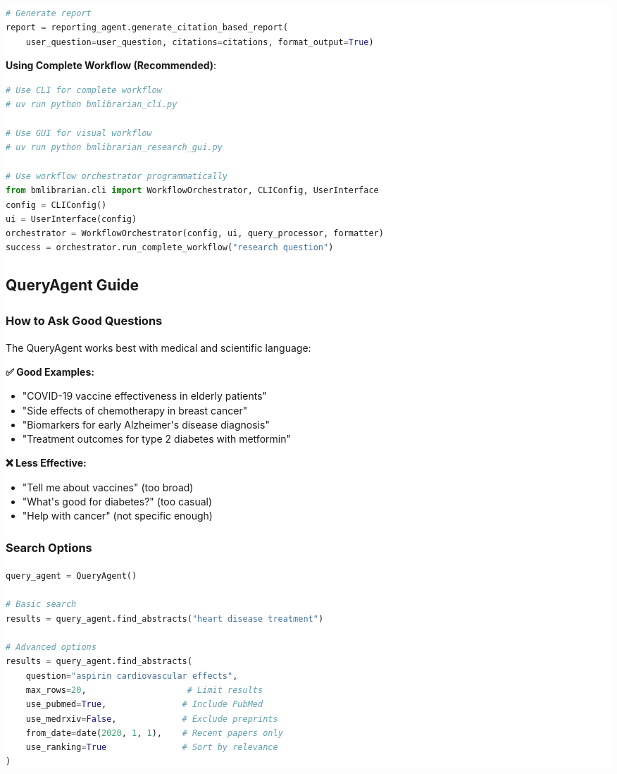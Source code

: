 ```python
# Generate report
report = reporting_agent.generate_citation_based_report(
    user_question=user_question, citations=citations, format_output=True)
```

**Using Complete Workflow (Recommended)**:
```python
# Use CLI for complete workflow
# uv run python bmlibrarian_cli.py

# Use GUI for visual workflow
# uv run python bmlibrarian_research_gui.py

# Use workflow orchestrator programmatically
from bmlibrarian.cli import WorkflowOrchestrator, CLIConfig, UserInterface
config = CLIConfig()
ui = UserInterface(config)
orchestrator = WorkflowOrchestrator(config, ui, query_processor, formatter)
success = orchestrator.run_complete_workflow("research question")
```

## QueryAgent Guide

### How to Ask Good Questions

The QueryAgent works best with medical and scientific language:

**✅ Good Examples:**
- "COVID-19 vaccine effectiveness in elderly patients"
- "Side effects of chemotherapy in breast cancer"
- "Biomarkers for early Alzheimer's disease diagnosis"
- "Treatment outcomes for type 2 diabetes with metformin"

**❌ Less Effective:**
- "Tell me about vaccines" (too broad)
- "What's good for diabetes?" (too casual)
- "Help with cancer" (not specific enough)

### Search Options

```python
query_agent = QueryAgent()

# Basic search
results = query_agent.find_abstracts("heart disease treatment")

# Advanced options
results = query_agent.find_abstracts(
    question="aspirin cardiovascular effects",
    max_rows=20,                    # Limit results
    use_pubmed=True,               # Include PubMed
    use_medrxiv=False,             # Exclude preprints
    from_date=date(2020, 1, 1),    # Recent papers only
    use_ranking=True               # Sort by relevance
)
```

